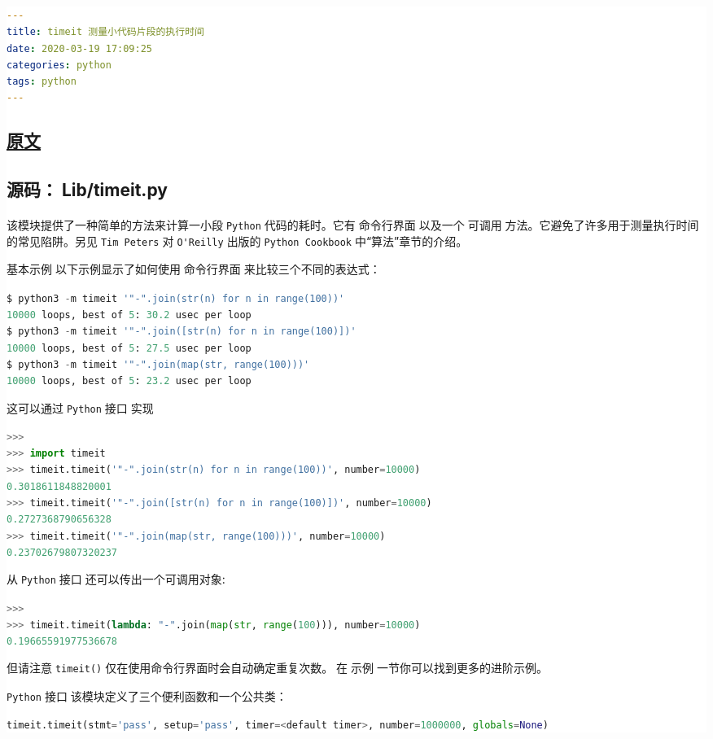 ```yaml
---
title: timeit 测量小代码片段的执行时间
date: 2020-03-19 17:09:25
categories: python
tags: python
---
```


## [原文](https://docs.python.org/zh-cn/3/library/timeit.html?highlight=timeit#module-timeit)

## 源码： Lib/timeit.py

该模块提供了一种简单的方法来计算一小段 `Python` 代码的耗时。它有 命令行界面 以及一个 可调用 方法。它避免了许多用于测量执行时间的常见陷阱。另见 `Tim Peters` 对 `O'Reilly` 出版的 `Python Cookbook` 中“算法”章节的介绍。

基本示例
以下示例显示了如何使用 命令行界面 来比较三个不同的表达式：

```python
$ python3 -m timeit '"-".join(str(n) for n in range(100))'
10000 loops, best of 5: 30.2 usec per loop
$ python3 -m timeit '"-".join([str(n) for n in range(100)])'
10000 loops, best of 5: 27.5 usec per loop
$ python3 -m timeit '"-".join(map(str, range(100)))'
10000 loops, best of 5: 23.2 usec per loop
```

这可以通过 `Python` 接口 实现

```python
>>>
>>> import timeit
>>> timeit.timeit('"-".join(str(n) for n in range(100))', number=10000)
0.3018611848820001
>>> timeit.timeit('"-".join([str(n) for n in range(100)])', number=10000)
0.2727368790656328
>>> timeit.timeit('"-".join(map(str, range(100)))', number=10000)
0.23702679807320237
```

从 `Python` 接口 还可以传出一个可调用对象:

```python
>>>
>>> timeit.timeit(lambda: "-".join(map(str, range(100))), number=10000)
0.19665591977536678
```

但请注意 `timeit()` 仅在使用命令行界面时会自动确定重复次数。 在 示例 一节你可以找到更多的进阶示例。

`Python` 接口 该模块定义了三个便利函数和一个公共类：

```python
timeit.timeit(stmt='pass', setup='pass', timer=<default timer>, number=1000000, globals=None)
```
